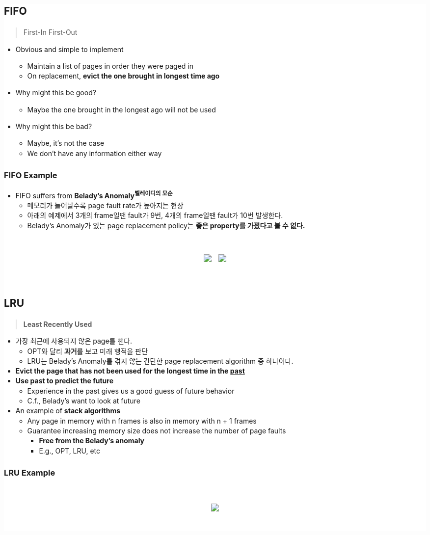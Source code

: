 ## FIFO

> First-In First-Out

- Obvious and simple to implement
  - Maintain a list of pages in order they were paged in
  - On replacement, **evict the one brought in longest time ago**

- Why might this be good?
  - Maybe the one brought in the longest ago will not be used

- Why might this be bad?
  - Maybe, it’s not the case
  - We don’t have any information either way

### FIFO Example

- FIFO suffers from **Belady’s Anomaly<sup>벨레이디의 모순</sup>**
  - 메모리가 늘어날수록 page fault rate가 높아지는 현상 
  - 아래의 예제에서 3개의 frame일땐 fault가 9번, 4개의 frame일땐 fault가 10번 발생한다.
  - Belady’s Anomaly가 있는 page replacement policy는 **좋은 property를 가졌다고 볼 수 없다.**

<br>
<p align = 'center'>
<img width = '500' src = 'https://user-images.githubusercontent.com/39554623/85954848-6d2b6100-b9b5-11ea-9e9b-42ab195d2d41.png'>
&ensp;
<img width = '300' src = 'https://user-images.githubusercontent.com/39554623/85954867-8207f480-b9b5-11ea-9559-9ae2bdaf793e.png'>
</p>
<br>


## LRU

> **Least Recently Used**
 
- 가장 최근에 사용되지 않은 page를 뺀다.
  - OPT와 달리 **과거**를 보고 미래 행적을 판단
  - LRU는 Belady’s Anomaly를 겪지 않는 간단한 page replacement algorithm 중 하나이다.
- **Evict the page that has not been used for the longest time in the [past]()**
- **Use past to predict the future**
  - Experience in the past gives us a good guess of future behavior
  - C.f., Belady’s want to look at future
- An example of **stack algorithms**
  - Any page in memory with n frames is also in memory with n + 1 frames
  - Guarantee increasing memory size does not increase the number of page faults
    - **Free from the Belady’s anomaly**
    - E.g., OPT, LRU, etc

### LRU Example

<br>
<p align = 'center'>
<img width = '600' src = 'https://user-images.githubusercontent.com/39554623/85955319-a5806e80-b9b8-11ea-8862-c3325a3a5198.png'>
</p>
<br>
